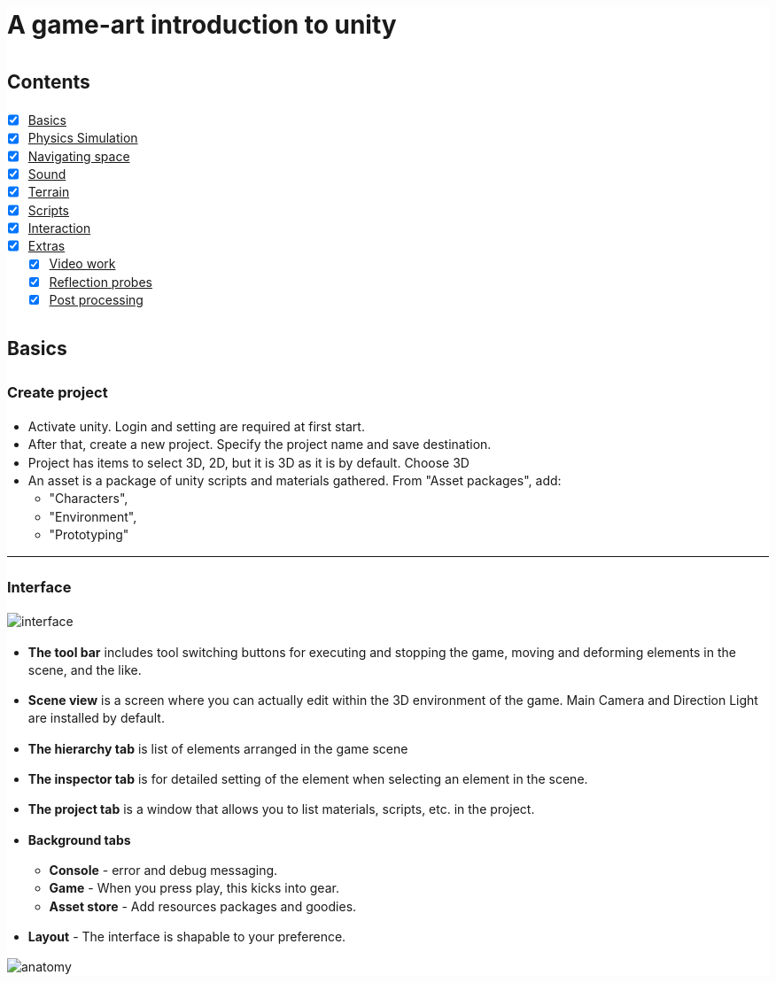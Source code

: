 # A game-art introduction to unity
## Contents

+ [x] [Basics](#basics)
+ [x] [Physics Simulation](#physics-simulation)
+ [x] [Navigating space](#navigating-space)
+ [x] [Sound](#sound)
+ [x] [Terrain](#terrain) 
+ [x] [Scripts](#scripts) 
+ [x] [Interaction](#interaction)
+ [x] [Extras](#extras)
    + [x] [Video work](#video-work)
    + [x] [Reflection probes](#reflection-probes)
    + [x] [Post processing](#post-processing)

## Basics

### Create project

+ Activate unity. Login and setting are required at first start. 
+ After that, create a new project. Specify the project name and save destination. 
+ Project has items to select 3D, 2D, but it is 3D as it is by default. Choose 3D
+ An asset is a package of unity scripts and materials gathered. From "Asset packages", add:
    + "Characters", 
    + "Environment", 
    + "Prototyping"

---
### Interface

![interface](./TutorialResources/interface.png)

+ **The tool bar** includes tool switching buttons for executing and stopping the game, moving and deforming elements in the scene, and the like. 
+ **Scene view** is a screen where you can actually edit within the 3D environment of the game. Main Camera and Direction Light are installed by default. 
+ **The hierarchy tab** is list of elements arranged in the game scene 
+ **The inspector tab** is for detailed setting of the element when selecting an element in the scene. 
+ **The project tab** is a window that allows you to list materials, scripts, etc. in the project.
+ **Background tabs**
    + **Console** - error and debug messaging.
    + **Game** - When you press play, this kicks into gear.
    + **Asset store** - Add resources packages and goodies.

+ **Layout** - The interface is shapable to your preference.

![anatomy](./TutorialResources/anatomy.png)
